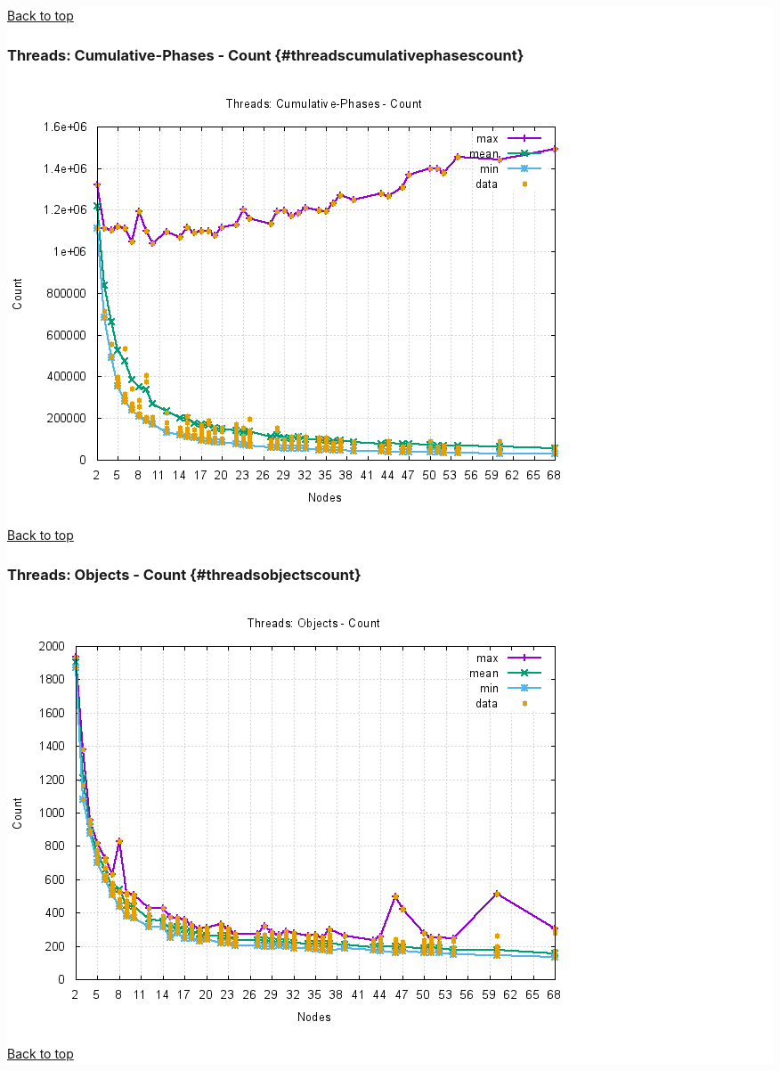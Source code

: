 [Back to top](#figures)

### Threads: Cumulative-Phases - Count {#threadscumulativephasescount}
[![threads-cumulative-phases-count](/assets/2015-04-15-1d_stencil_8-472bcca415-0/threads-cumulative-phases-count.png)](/assets/2015-04-15-1d_stencil_8-472bcca415-0/threads-cumulative-phases-count.png "threads-cumulative-phases-count.png")

[Back to top](#figures)

### Threads: Objects - Count {#threadsobjectscount}
[![threads-objects-count](/assets/2015-04-15-1d_stencil_8-472bcca415-0/threads-objects-count.png)](/assets/2015-04-15-1d_stencil_8-472bcca415-0/threads-objects-count.png "threads-objects-count.png")

[Back to top](#figures)

